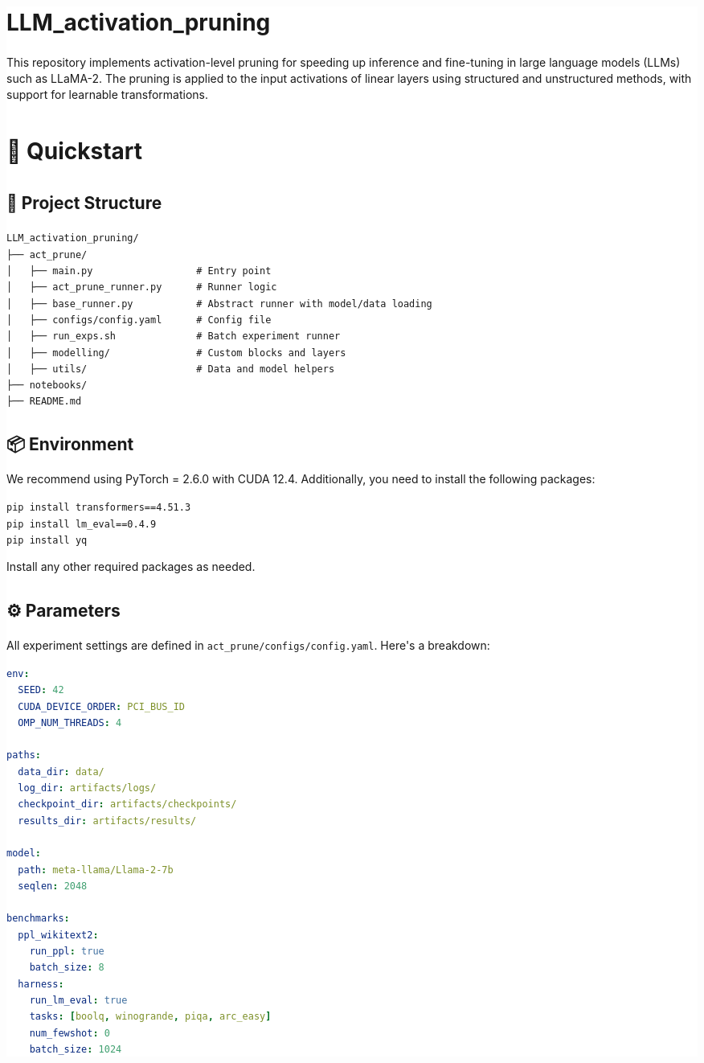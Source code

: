 # LLM_activation_pruning
This repository implements activation-level pruning for speeding up inference and fine-tuning in large language models (LLMs) such as LLaMA-2. The pruning is applied to the input activations of linear layers using structured and unstructured methods, with support for learnable transformations.

# 🚀 Quickstart

## 🧠 Project Structure

```
LLM_activation_pruning/
├── act_prune/
│   ├── main.py                  # Entry point
│   ├── act_prune_runner.py      # Runner logic
│   ├── base_runner.py           # Abstract runner with model/data loading
│   ├── configs/config.yaml      # Config file
│   ├── run_exps.sh              # Batch experiment runner
│   ├── modelling/               # Custom blocks and layers
│   ├── utils/                   # Data and model helpers
├── notebooks/                   
├── README.md                    
```

## 📦 Environment
We recommend using PyTorch = 2.6.0 with CUDA 12.4. 
Additionally, you need to install the following packages:
```
pip install transformers==4.51.3
pip install lm_eval==0.4.9
pip install yq
```
Install any other required packages as needed.

## ⚙️ Parameters
All experiment settings are defined in `act_prune/configs/config.yaml`. Here's a breakdown:

```yaml
env:
  SEED: 42
  CUDA_DEVICE_ORDER: PCI_BUS_ID
  OMP_NUM_THREADS: 4

paths:
  data_dir: data/
  log_dir: artifacts/logs/
  checkpoint_dir: artifacts/checkpoints/
  results_dir: artifacts/results/

model:
  path: meta-llama/Llama-2-7b
  seqlen: 2048

benchmarks:
  ppl_wikitext2:
    run_ppl: true
    batch_size: 8
  harness:
    run_lm_eval: true
    tasks: [boolq, winogrande, piqa, arc_easy]
    num_fewshot: 0
    batch_size: 1024
```